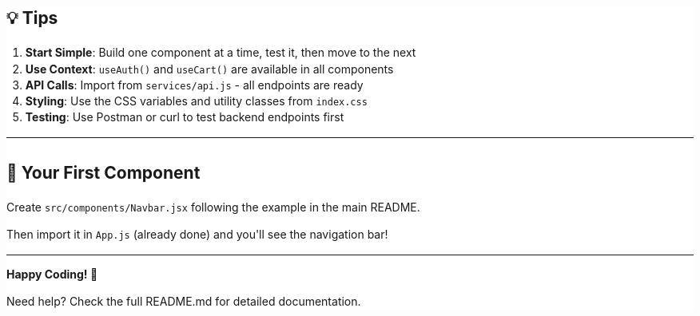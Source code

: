 
## 💡 Tips

1. **Start Simple**: Build one component at a time, test it, then move to the next
2. **Use Context**: `useAuth()` and `useCart()` are available in all components
3. **API Calls**: Import from `services/api.js` - all endpoints are ready
4. **Styling**: Use the CSS variables and utility classes from `index.css`
5. **Testing**: Use Postman or curl to test backend endpoints first

---

## 🎯 Your First Component

Create `src/components/Navbar.jsx` following the example in the main README.

Then import it in `App.js` (already done) and you'll see the navigation bar!

---

**Happy Coding! 🚀**

Need help? Check the full README.md for detailed documentation.
